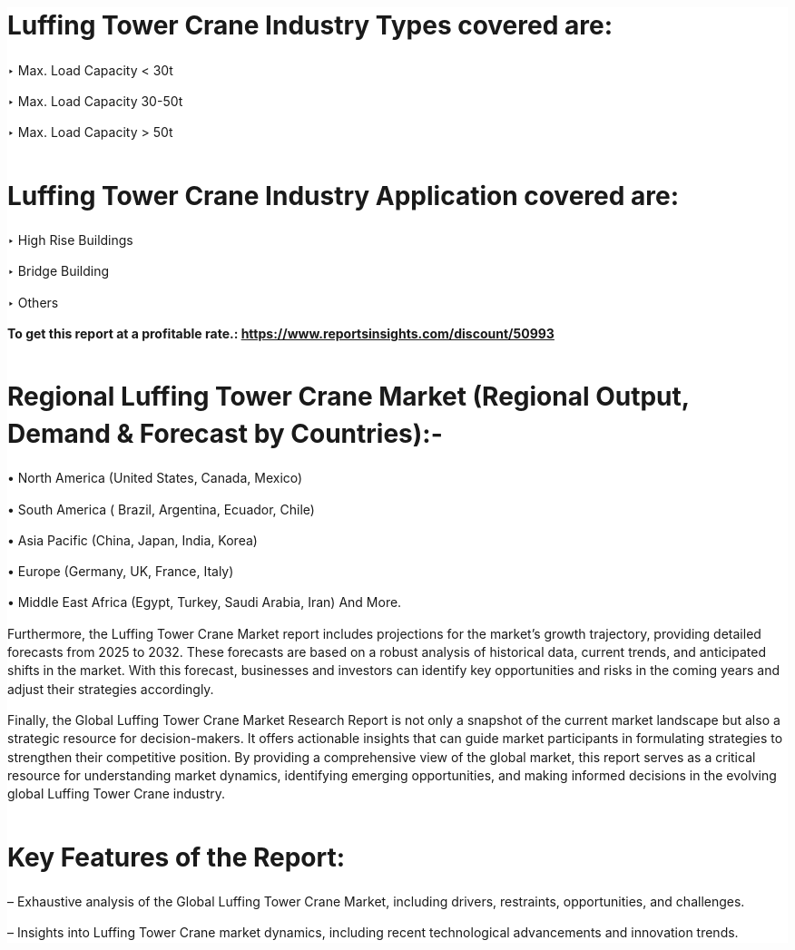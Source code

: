 # <strong>Luffing Tower Crane Industry Types covered are:</strong>

‣ Max. Load Capacity < 30t

‣ Max. Load Capacity 30-50t

‣ Max. Load Capacity > 50t

# <strong>Luffing Tower Crane Industry Application covered are:</strong>

‣ High Rise Buildings

‣ Bridge Building

‣ Others

<strong>To get this report at a profitable rate.: <a href=https://www.reportsinsights.com/discount/50993>https://www.reportsinsights.com/discount/50993</a></strong>

# <strong>Regional Luffing Tower Crane Market (Regional Output, Demand &amp; Forecast by Countries):-</strong>

• North America (United States, Canada, Mexico)

• South America ( Brazil, Argentina, Ecuador, Chile)

• Asia Pacific (China, Japan, India, Korea)

• Europe (Germany, UK, France, Italy)

• Middle East Africa (Egypt, Turkey, Saudi Arabia, Iran) And More.

Furthermore, the Luffing Tower Crane Market report includes projections for the market’s growth trajectory, providing detailed forecasts from 2025 to 2032. These forecasts are based on a robust analysis of historical data, current trends, and anticipated shifts in the market. With this forecast, businesses and investors can identify key opportunities and risks in the coming years and adjust their strategies accordingly.

Finally, the Global Luffing Tower Crane Market Research Report is not only a snapshot of the current market landscape but also a strategic resource for decision-makers. It offers actionable insights that can guide market participants in formulating strategies to strengthen their competitive position. By providing a comprehensive view of the global market, this report serves as a critical resource for understanding market dynamics, identifying emerging opportunities, and making informed decisions in the evolving global Luffing Tower Crane industry.

# <strong>Key Features of the Report:</strong>

– Exhaustive analysis of the Global Luffing Tower Crane Market, including drivers, restraints, opportunities, and challenges.

– Insights into Luffing Tower Crane market dynamics, including recent technological advancements and innovation trends.

